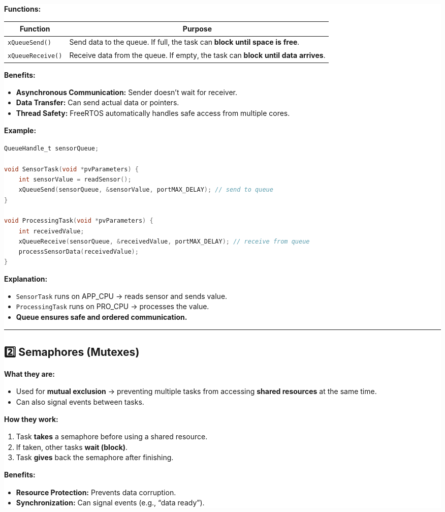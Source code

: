 **Functions:**

| Function          | Purpose                                                                           |
| ----------------- | --------------------------------------------------------------------------------- |
| `xQueueSend()`    | Send data to the queue. If full, the task can **block until space is free**.      |
| `xQueueReceive()` | Receive data from the queue. If empty, the task can **block until data arrives**. |

**Benefits:**

* **Asynchronous Communication:** Sender doesn’t wait for receiver.
* **Data Transfer:** Can send actual data or pointers.
* **Thread Safety:** FreeRTOS automatically handles safe access from multiple cores.

**Example:**

```c
QueueHandle_t sensorQueue;

void SensorTask(void *pvParameters) {
    int sensorValue = readSensor();
    xQueueSend(sensorQueue, &sensorValue, portMAX_DELAY); // send to queue
}

void ProcessingTask(void *pvParameters) {
    int receivedValue;
    xQueueReceive(sensorQueue, &receivedValue, portMAX_DELAY); // receive from queue
    processSensorData(receivedValue);
}
```

**Explanation:**

* `SensorTask` runs on APP\_CPU → reads sensor and sends value.
* `ProcessingTask` runs on PRO\_CPU → processes the value.
* **Queue ensures safe and ordered communication.**

---

## 2️⃣ **Semaphores (Mutexes)**

**What they are:**

* Used for **mutual exclusion** → preventing multiple tasks from accessing **shared resources** at the same time.
* Can also signal events between tasks.

**How they work:**

1. Task **takes** a semaphore before using a shared resource.
2. If taken, other tasks **wait (block)**.
3. Task **gives** back the semaphore after finishing.

**Benefits:**

* **Resource Protection:** Prevents data corruption.
* **Synchronization:** Can signal events (e.g., “data ready”).
